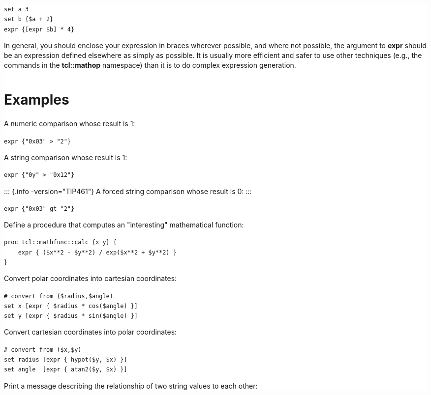 ```
set a 3
set b {$a + 2}
expr {[expr $b] * 4}
```

In general, you should enclose your expression in braces wherever possible, and where not possible, the argument to **expr** should be an expression defined elsewhere as simply as possible. It is usually more efficient and safer to use other techniques (e.g., the commands in the **tcl::mathop** namespace) than it is to do complex expression generation.

# Examples

A numeric comparison whose result is 1:

```
expr {"0x03" > "2"}
```

A string comparison whose result is 1:

```
expr {"0y" > "0x12"}
```

::: {.info -version="TIP461"}
A forced string comparison whose result is 0:
:::

```
expr {"0x03" gt "2"}
```

Define a procedure that computes an "interesting" mathematical function:

```
proc tcl::mathfunc::calc {x y} {
    expr { ($x**2 - $y**2) / exp($x**2 + $y**2) }
}
```

Convert polar coordinates into cartesian coordinates:

```
# convert from ($radius,$angle)
set x [expr { $radius * cos($angle) }]
set y [expr { $radius * sin($angle) }]
```

Convert cartesian coordinates into polar coordinates:

```
# convert from ($x,$y)
set radius [expr { hypot($y, $x) }]
set angle  [expr { atan2($y, $x) }]
```

Print a message describing the relationship of two string values to each other:
